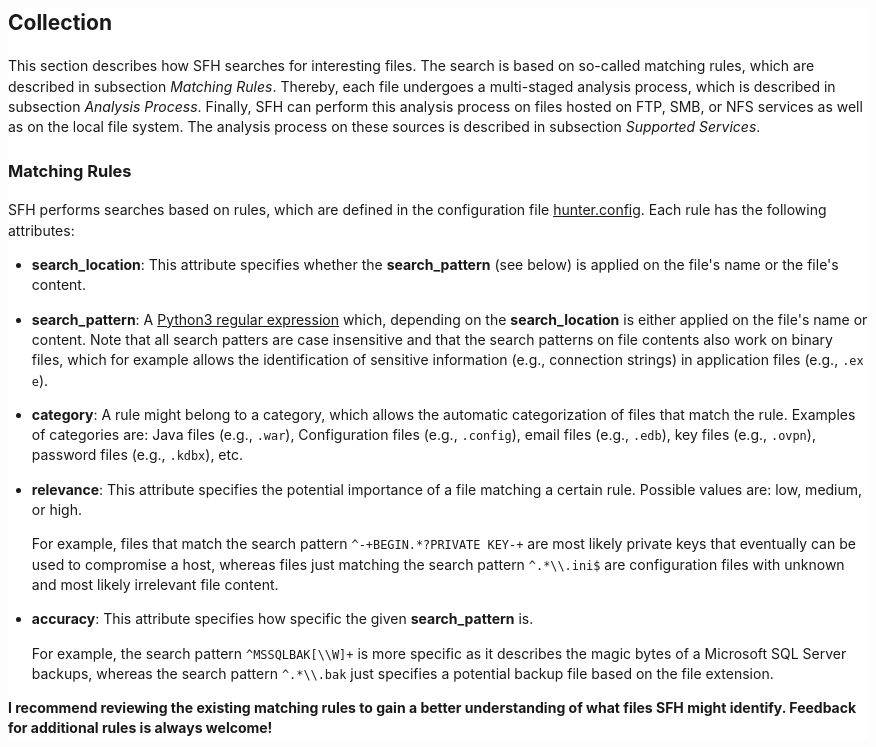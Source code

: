 ## Collection

This section describes how SFH searches for interesting files. The search is based on so-called matching rules, which
are described in subsection *Matching Rules*. Thereby, each file undergoes a multi-staged analysis process, which is
described in subsection *Analysis Process*. Finally, SFH can perform this analysis process on files hosted on FTP,
SMB, or NFS services as well as on the local file system. The analysis process on these sources is described in
subsection *Supported Services*.

### Matching Rules
SFH performs searches based on rules, which are defined in the configuration file
[hunter.config](https://github.com/chopicalqui/SmartFileHunter/blob/main/sfh/config/hunter.config). Each rule has
the following attributes:
 - **search_location**: This attribute specifies whether the **search_pattern** (see below) is applied on the file's
 name or the file's content.
  - **search_pattern**: A [Python3 regular expression](https://docs.python.org/3/library/re.html) which, depending on
 the **search_location** is either applied on the file's name or content. Note that all search patters are case
 insensitive and that the search patterns on file contents also work on binary files, which for example allows the
 identification of sensitive information (e.g., connection strings) in application files (e.g., `.exe`).
 - **category**: A rule might belong to a category, which allows the automatic categorization of files that match the
 rule. Examples of categories are: Java files (e.g., `.war`), Configuration files (e.g., `.config`),
 email files (e.g., `.edb`), key files (e.g., `.ovpn`), password files (e.g., `.kdbx`), etc.
 - **relevance**: This attribute specifies the potential importance of a file matching a certain rule. Possible
 values are: low, medium, or high.
 
   For example, files that match the search pattern `^-+BEGIN.*?PRIVATE KEY-+` are most likely private keys that
 eventually can be used to compromise a host, whereas files just matching the search pattern `^.*\\.ini$` are
 configuration files with unknown and most likely irrelevant file content.
 - **accuracy**: This attribute specifies how specific the given **search_pattern** is.
   
   For example, the search pattern `^MSSQLBAK[\\W]+` is more specific as it describes the magic bytes of a Microsoft
   SQL Server backups, whereas the search pattern `^.*\\.bak` just specifies a potential backup file based on the file
   extension.

**I recommend reviewing the existing matching rules to gain a better understanding of what files SFH might identify.
Feedback for additional rules is always welcome!**

